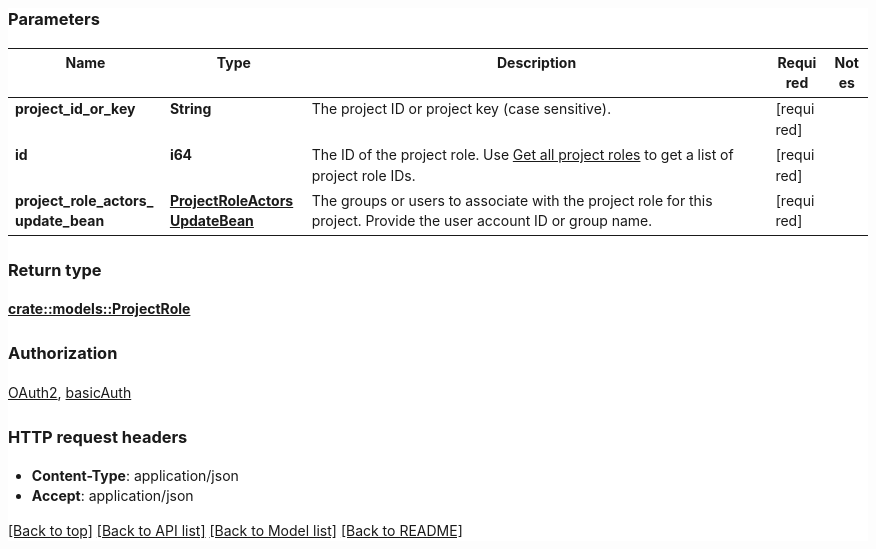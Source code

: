 ### Parameters


Name | Type | Description  | Required | Notes
------------- | ------------- | ------------- | ------------- | -------------
**project_id_or_key** | **String** | The project ID or project key (case sensitive). | [required] |
**id** | **i64** | The ID of the project role. Use [Get all project roles](#api-rest-api-2-role-get) to get a list of project role IDs. | [required] |
**project_role_actors_update_bean** | [**ProjectRoleActorsUpdateBean**](ProjectRoleActorsUpdateBean.md) | The groups or users to associate with the project role for this project. Provide the user account ID or group name. | [required] |

### Return type

[**crate::models::ProjectRole**](ProjectRole.md)

### Authorization

[OAuth2](../README.md#OAuth2), [basicAuth](../README.md#basicAuth)

### HTTP request headers

- **Content-Type**: application/json
- **Accept**: application/json

[[Back to top]](#) [[Back to API list]](../README.md#documentation-for-api-endpoints) [[Back to Model list]](../README.md#documentation-for-models) [[Back to README]](../README.md)

